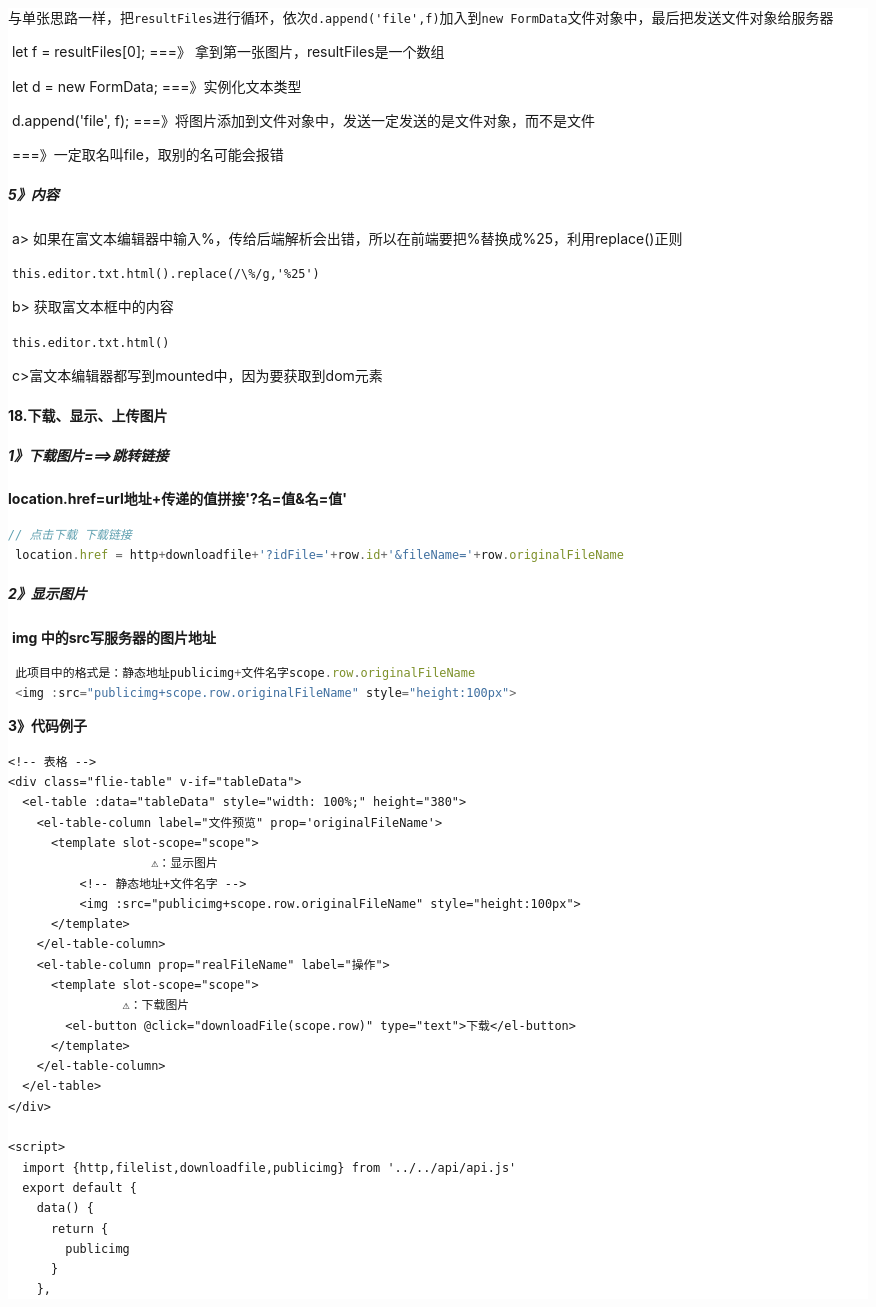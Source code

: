​				与单张思路一样，把`resultFiles`进行循环，依次`d.append('file',f)`加入到`new FormData`文件对象中，最后把发送文件对象给服务器

​			let f = resultFiles[0];   ===》 拿到第一张图片，resultFiles是一个数组

​			let d = new FormData;  ===》实例化文本类型

​			d.append('file', f); ===》将图片添加到文件对象中，发送一定发送的是文件对象，而不是文件

​											===》一定取名叫file，取别的名可能会报错			

##### 		5》内容

​		a> 如果在富文本编辑器中输入%，传给后端解析会出错，所以在前端要把%替换成%25，利用replace()正则

​				`this.editor.txt.html().replace(/\%/g,'%25')`

​		b> 获取富文本框中的内容

​				`this.editor.txt.html()`

​		c>富文本编辑器都写到mounted中，因为要获取到dom元素



#### 18.下载、显示、上传图片

##### 1》下载图片===>跳转链接

​		 **location.href=url地址+传递的值拼接'?名=值&名=值'**

```javascript
// 点击下载 下载链接
 location.href = http+downloadfile+'?idFile='+row.id+'&fileName='+row.originalFileName
```
##### 2》显示图片

​		**img 中的src写服务器的图片地址**

```javascript
 此项目中的格式是：静态地址publicimg+文件名字scope.row.originalFileName
 <img :src="publicimg+scope.row.originalFileName" style="height:100px">
```
**3》代码例子**

```vue
<!-- 表格 -->
<div class="flie-table" v-if="tableData">
  <el-table :data="tableData" style="width: 100%;" height="380">
    <el-table-column label="文件预览" prop='originalFileName'>
      <template slot-scope="scope">
					⚠️：显示图片
          <!-- 静态地址+文件名字 -->
          <img :src="publicimg+scope.row.originalFileName" style="height:100px">
      </template>
    </el-table-column>
    <el-table-column prop="realFileName" label="操作">
      <template slot-scope="scope">
				⚠️：下载图片
        <el-button @click="downloadFile(scope.row)" type="text">下载</el-button>
      </template>
    </el-table-column>
  </el-table>
</div>

<script>
  import {http,filelist,downloadfile,publicimg} from '../../api/api.js'
  export default {
    data() {
      return {
        publicimg
      }
    },
```